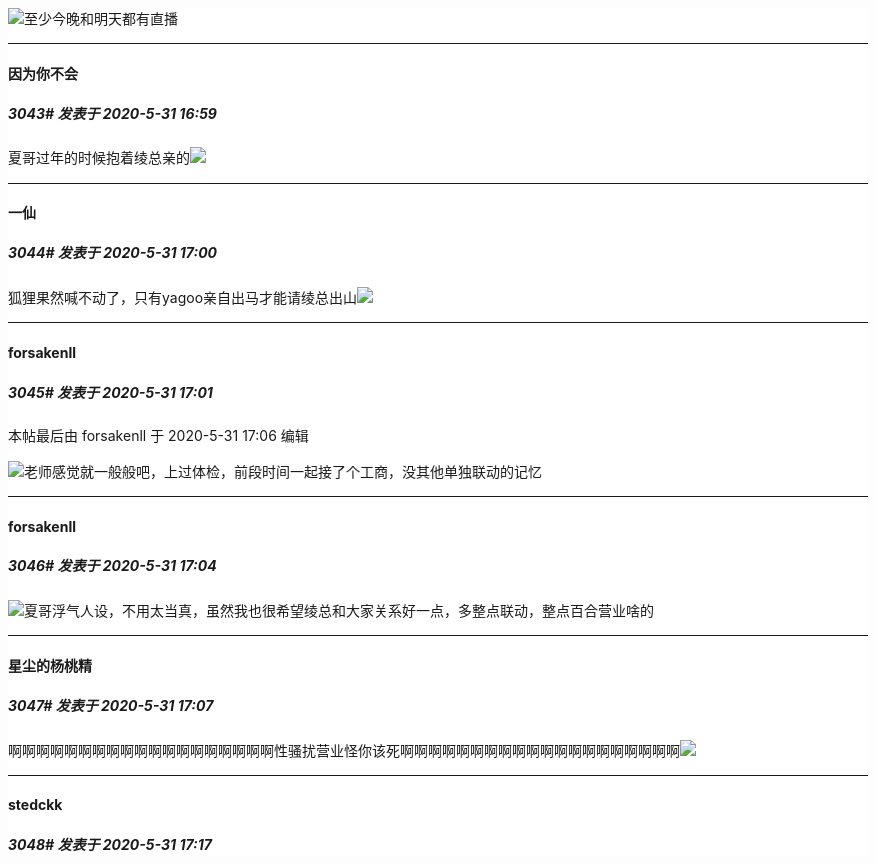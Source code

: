 
<img src="https://static.saraba1st.com/image/smiley/face2017/067.png" referrerpolicy="no-referrer">至少今晚和明天都有直播


*****

####  因为你不会  
##### 3043#       发表于 2020-5-31 16:59


夏哥过年的时候抱着绫总亲的<img src="https://static.saraba1st.com/image/smiley/face2017/118.png" referrerpolicy="no-referrer">


*****

####  一仙  
##### 3044#       发表于 2020-5-31 17:00


狐狸果然喊不动了，只有yagoo亲自出马才能请绫总出山<img src="https://static.saraba1st.com/image/smiley/face2017/067.png" referrerpolicy="no-referrer">


*****

####  forsakenll  
##### 3045#       发表于 2020-5-31 17:01


 本帖最后由 forsakenll 于 2020-5-31 17:06 编辑 

<img src="https://static.saraba1st.com/image/smiley/face2017/067.png" referrerpolicy="no-referrer">老师感觉就一般般吧，上过体检，前段时间一起接了个工商，没其他单独联动的记忆


*****

####  forsakenll  
##### 3046#       发表于 2020-5-31 17:04


<img src="https://static.saraba1st.com/image/smiley/face2017/066.png" referrerpolicy="no-referrer">夏哥浮气人设，不用太当真，虽然我也很希望绫总和大家关系好一点，多整点联动，整点百合营业啥的


*****

####  星尘的杨桃精  
##### 3047#       发表于 2020-5-31 17:07


啊啊啊啊啊啊啊啊啊啊啊啊啊啊啊啊啊啊啊性骚扰营业怪你该死啊啊啊啊啊啊啊啊啊啊啊啊啊啊啊啊啊啊啊啊<img src="https://static.saraba1st.com/image/smiley/face2017/134.png" referrerpolicy="no-referrer">


*****

####  stedckk  
##### 3048#       发表于 2020-5-31 17:17
